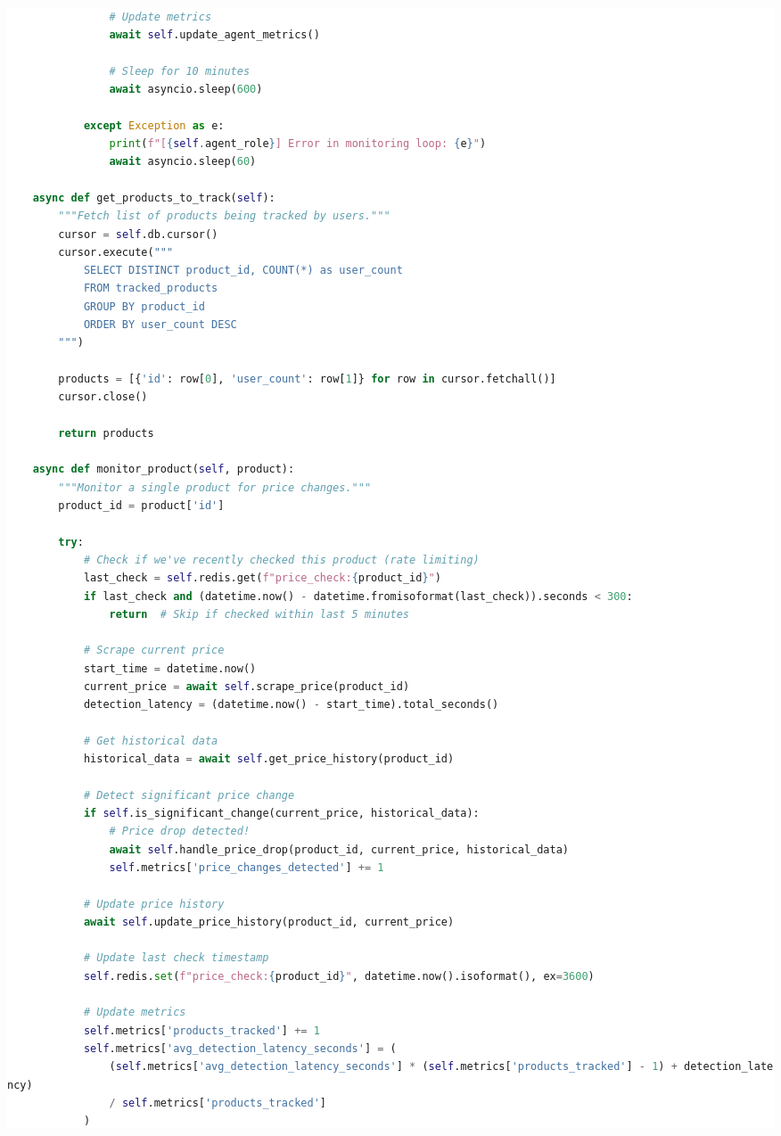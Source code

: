 ```python
                # Update metrics
                await self.update_agent_metrics()

                # Sleep for 10 minutes
                await asyncio.sleep(600)

            except Exception as e:
                print(f"[{self.agent_role}] Error in monitoring loop: {e}")
                await asyncio.sleep(60)

    async def get_products_to_track(self):
        """Fetch list of products being tracked by users."""
        cursor = self.db.cursor()
        cursor.execute("""
            SELECT DISTINCT product_id, COUNT(*) as user_count
            FROM tracked_products
            GROUP BY product_id
            ORDER BY user_count DESC
        """)

        products = [{'id': row[0], 'user_count': row[1]} for row in cursor.fetchall()]
        cursor.close()

        return products

    async def monitor_product(self, product):
        """Monitor a single product for price changes."""
        product_id = product['id']

        try:
            # Check if we've recently checked this product (rate limiting)
            last_check = self.redis.get(f"price_check:{product_id}")
            if last_check and (datetime.now() - datetime.fromisoformat(last_check)).seconds < 300:
                return  # Skip if checked within last 5 minutes

            # Scrape current price
            start_time = datetime.now()
            current_price = await self.scrape_price(product_id)
            detection_latency = (datetime.now() - start_time).total_seconds()

            # Get historical data
            historical_data = await self.get_price_history(product_id)

            # Detect significant price change
            if self.is_significant_change(current_price, historical_data):
                # Price drop detected!
                await self.handle_price_drop(product_id, current_price, historical_data)
                self.metrics['price_changes_detected'] += 1

            # Update price history
            await self.update_price_history(product_id, current_price)

            # Update last check timestamp
            self.redis.set(f"price_check:{product_id}", datetime.now().isoformat(), ex=3600)

            # Update metrics
            self.metrics['products_tracked'] += 1
            self.metrics['avg_detection_latency_seconds'] = (
                (self.metrics['avg_detection_latency_seconds'] * (self.metrics['products_tracked'] - 1) + detection_latency)
                / self.metrics['products_tracked']
            )

```